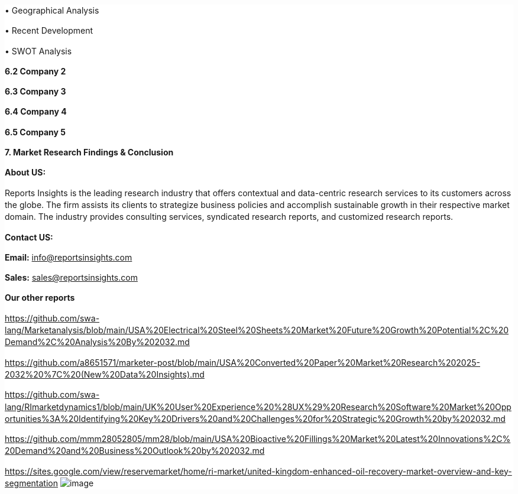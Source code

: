 • Geographical Analysis

• Recent Development

• SWOT Analysis

<strong>6.2 Company 2</strong>

<strong>6.3 Company 3</strong>

<strong>6.4 Company 4</strong>

<strong>6.5 Company 5</strong>

<strong>7. Market Research Findings &amp; Conclusion</strong>

<strong>About US:</strong>

Reports Insights is the leading research industry that offers contextual and data-centric research services to its customers across the globe. The firm assists its clients to strategize business policies and accomplish sustainable growth in their respective market domain. The industry provides consulting services, syndicated research reports, and customized research reports.

<strong>Contact US:</strong>

<p class=""""><b>Email:</b> <a href=mailto:info@reportsinsights.com>info@reportsinsights.com</a></p>
<p class=""""><b>Sales:</b> <a href=mailto:sales@reportsinsights.com>sales@reportsinsights.com</a></p>

<strong>Our other reports</strong>

<a href=https://github.com/swa-lang/Marketanalysis/blob/main/USA%20Electrical%20Steel%20Sheets%20Market%20Future%20Growth%20Potential%2C%20Demand%2C%20Analysis%20By%202032.md>https://github.com/swa-lang/Marketanalysis/blob/main/USA%20Electrical%20Steel%20Sheets%20Market%20Future%20Growth%20Potential%2C%20Demand%2C%20Analysis%20By%202032.md</a>

<a href=https://github.com/a8651571/marketer-post/blob/main/USA%20Converted%20Paper%20Market%20Research%202025-2032%20%7C%20(New%20Data%20Insights).md>https://github.com/a8651571/marketer-post/blob/main/USA%20Converted%20Paper%20Market%20Research%202025-2032%20%7C%20(New%20Data%20Insights).md</a>

<a href=https://github.com/swa-lang/RImarketdynamics1/blob/main/UK%20User%20Experience%20%28UX%29%20Research%20Software%20Market%20Opportunities%3A%20Identifying%20Key%20Drivers%20and%20Challenges%20for%20Strategic%20Growth%20by%202032.md>https://github.com/swa-lang/RImarketdynamics1/blob/main/UK%20User%20Experience%20%28UX%29%20Research%20Software%20Market%20Opportunities%3A%20Identifying%20Key%20Drivers%20and%20Challenges%20for%20Strategic%20Growth%20by%202032.md</a>

<a href=https://github.com/mmm28052805/mm28/blob/main/USA%20Bioactive%20Fillings%20Market%20Latest%20Innovations%2C%20Demand%20and%20Business%20Outlook%20by%202032.md>https://github.com/mmm28052805/mm28/blob/main/USA%20Bioactive%20Fillings%20Market%20Latest%20Innovations%2C%20Demand%20and%20Business%20Outlook%20by%202032.md</a>

<a href=https://sites.google.com/view/reservemarket/home/ri-market/united-kingdom-enhanced-oil-recovery-market-overview-and-key-segmentation>https://sites.google.com/view/reservemarket/home/ri-market/united-kingdom-enhanced-oil-recovery-market-overview-and-key-segmentation</a>
![image](https://github.com/user-attachments/assets/a48b8320-cf65-4415-8f34-d60429674a9d)
